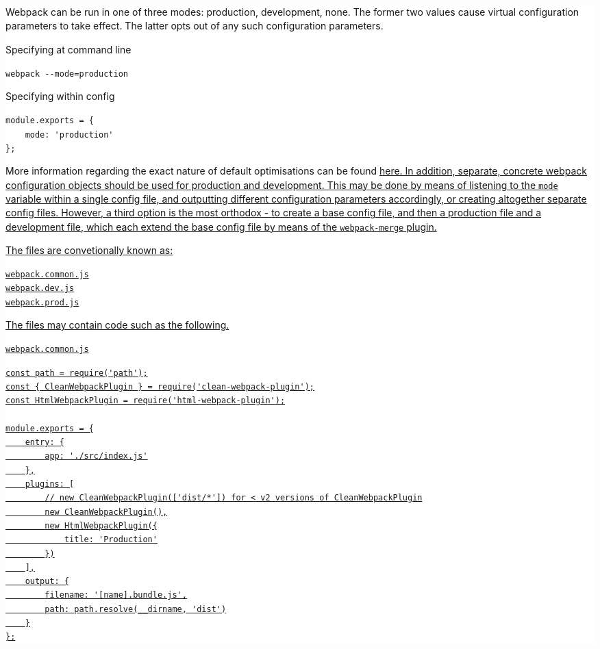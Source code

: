 Webpack can be run in one of three modes: production, development, none. The former two values cause virtual configuration parameters to take effect. The latter opts out of any such configuration parameters.

Specifying at command line

```
webpack --mode=production
```

Specifying within config

```
module.exports = {
	mode: 'production'
};
```

More information regarding the exact nature of default optimisations can be found <a href="https://webpack.js.org/configuration/mode/">here.
In addition, separate, concrete webpack configuration objects should be used for production and development. This may be done by means of listening to the `mode` variable within a single config file, and outputting different configuration parameters accordingly, or creating altogether separate config files. However, a third option is the most orthodox - to create a base config file, and then a production file and a development file, which each extend the base config file by means of the `webpack-merge` plugin.

The files are convetionally known as:

```
webpack.common.js
webpack.dev.js
webpack.prod.js
```

The files may contain code such as the following.

`webpack.common.js`

```
const path = require('path');
const { CleanWebpackPlugin } = require('clean-webpack-plugin');
const HtmlWebpackPlugin = require('html-webpack-plugin');

module.exports = {
	entry: {
		app: './src/index.js'
	},
	plugins: [
		// new CleanWebpackPlugin(['dist/*']) for < v2 versions of CleanWebpackPlugin
		new CleanWebpackPlugin(),
		new HtmlWebpackPlugin({
			title: 'Production'
		})
	],
	output: {
		filename: '[name].bundle.js',
		path: path.resolve(__dirname, 'dist')
	}
};
```
